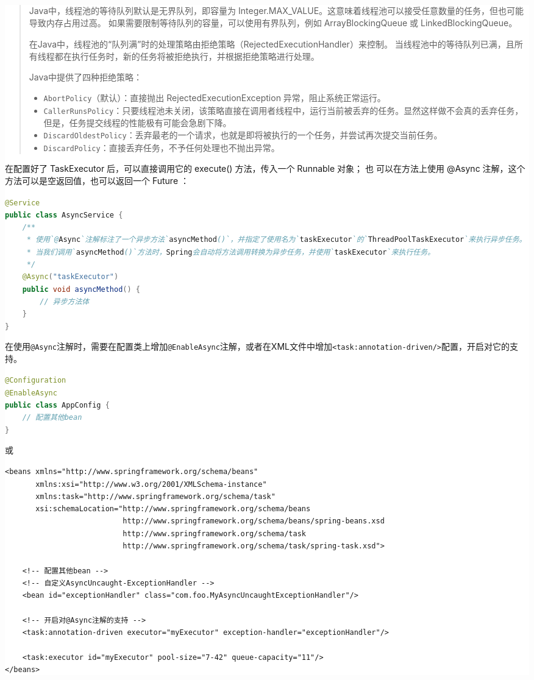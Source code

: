 > Java中，线程池的等待队列默认是无界队列，即容量为 Integer.MAX_VALUE。这意味着线程池可以接受任意数量的任务，但也可能导致内存占用过高。
> 如果需要限制等待队列的容量，可以使用有界队列，例如 ArrayBlockingQueue 或 LinkedBlockingQueue。
> 
> 在Java中，线程池的“队列满”时的处理策略由拒绝策略（RejectedExecutionHandler）来控制。
> 当线程池中的等待队列已满，且所有线程都在执行任务时，新的任务将被拒绝执行，并根据拒绝策略进行处理。
> 
> Java中提供了四种拒绝策略：
> * `AbortPolicy`（默认）：直接抛出 RejectedExecutionException 异常，阻止系统正常运行。
> * `CallerRunsPolicy`：只要线程池未关闭，该策略直接在调用者线程中，运行当前被丢弃的任务。显然这样做不会真的丢弃任务，但是，任务提交线程的性能极有可能会急剧下降。
> * `DiscardOldestPolicy`：丢弃最老的一个请求，也就是即将被执行的一个任务，并尝试再次提交当前任务。
> * `DiscardPolicy`：直接丢弃任务，不予任何处理也不抛出异常。

在配置好了 TaskExecutor 后，可以直接调用它的 execute() 方法，传入一个 Runnable 对象；
也 可以在方法上使用 @Async 注解，这个方法可以是空返回值，也可以返回一个 Future ：
```java
@Service
public class AsyncService {
    /**
     * 使用`@Async`注解标注了一个异步方法`asyncMethod()`，并指定了使用名为`taskExecutor`的`ThreadPoolTaskExecutor`来执行异步任务。
     * 当我们调用`asyncMethod()`方法时，Spring会自动将方法调用转换为异步任务，并使用`taskExecutor`来执行任务。
     */
    @Async("taskExecutor")
    public void asyncMethod() {
        // 异步方法体
    }
}
```

在使用`@Async`注解时，需要在配置类上增加`@EnableAsync`注解，或者在XML文件中增加`<task:annotation-driven/>`配置，开启对它的支持。
```java
@Configuration
@EnableAsync
public class AppConfig {
    // 配置其他bean
}
```
或
```
<beans xmlns="http://www.springframework.org/schema/beans"
       xmlns:xsi="http://www.w3.org/2001/XMLSchema-instance"
       xmlns:task="http://www.springframework.org/schema/task"
       xsi:schemaLocation="http://www.springframework.org/schema/beans
                           http://www.springframework.org/schema/beans/spring-beans.xsd
                           http://www.springframework.org/schema/task
                           http://www.springframework.org/schema/task/spring-task.xsd">

    <!-- 配置其他bean -->
    <!-- 自定义AsyncUncaught-ExceptionHandler -->
    <bean id="exceptionHandler" class="com.foo.MyAsyncUncaughtExceptionHandler"/>
    
    <!-- 开启对@Async注解的支持 -->
    <task:annotation-driven executor="myExecutor" exception-handler="exceptionHandler"/>

    <task:executor id="myExecutor" pool-size="7-42" queue-capacity="11"/>
</beans>
```
